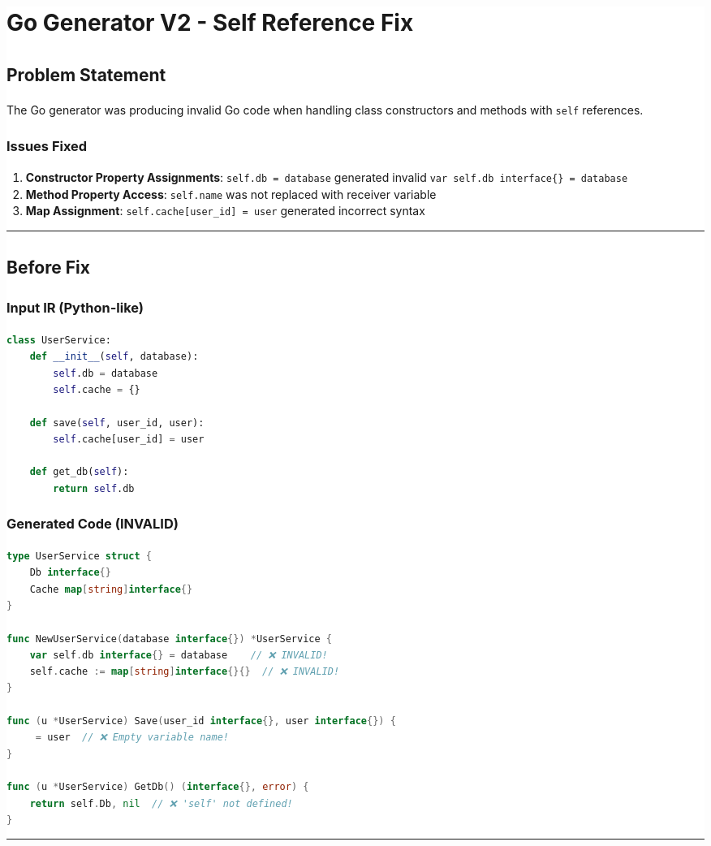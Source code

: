 # Go Generator V2 - Self Reference Fix

## Problem Statement

The Go generator was producing invalid Go code when handling class constructors and methods with `self` references.

### Issues Fixed

1. **Constructor Property Assignments**: `self.db = database` generated invalid `var self.db interface{} = database`
2. **Method Property Access**: `self.name` was not replaced with receiver variable
3. **Map Assignment**: `self.cache[user_id] = user` generated incorrect syntax

---

## Before Fix

### Input IR (Python-like)
```python
class UserService:
    def __init__(self, database):
        self.db = database
        self.cache = {}

    def save(self, user_id, user):
        self.cache[user_id] = user

    def get_db(self):
        return self.db
```

### Generated Code (INVALID)
```go
type UserService struct {
    Db interface{}
    Cache map[string]interface{}
}

func NewUserService(database interface{}) *UserService {
    var self.db interface{} = database    // ❌ INVALID!
    self.cache := map[string]interface{}{}  // ❌ INVALID!
}

func (u *UserService) Save(user_id interface{}, user interface{}) {
     = user  // ❌ Empty variable name!
}

func (u *UserService) GetDb() (interface{}, error) {
    return self.Db, nil  // ❌ 'self' not defined!
}
```

---